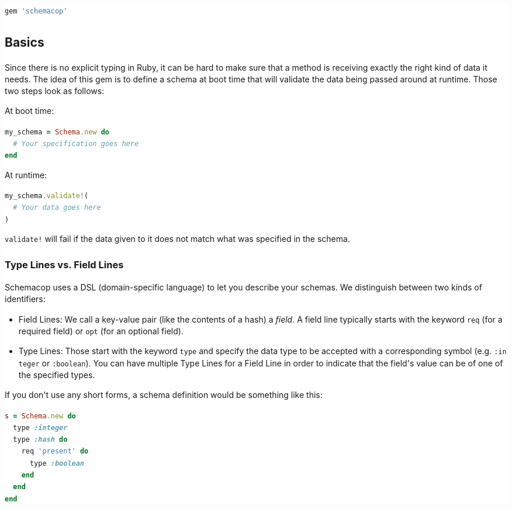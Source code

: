 ```ruby
gem 'schemacop'
```

## Basics

Since there is no explicit typing in Ruby, it can be hard to make sure that a
method is receiving exactly the right kind of data it needs. The idea of this
gem is to define a schema at boot time that will validate the data being passed
around at runtime. Those two steps look as follows:

At boot time:

```ruby
my_schema = Schema.new do
  # Your specification goes here
end
```

At runtime:

```ruby
my_schema.validate!(
  # Your data goes here
)
```

`validate!` will fail if the data given to it does not match what was specified
in the schema.

### Type Lines vs. Field Lines

Schemacop uses a DSL (domain-specific language) to let you describe your
schemas. We distinguish between two kinds of identifiers:

- Field Lines: We call a key-value pair (like the contents of a hash) a *field*.
  A field line typically starts with the keyword `req` (for a required field) or
  `opt` (for an optional field).

- Type Lines: Those start with the keyword `type` and specify the data type to
  be accepted with a corresponding symbol (e.g. `:integer` or `:boolean`). You
  can have multiple Type Lines for a Field Line in order to indicate that the
  field's value can be of one of the specified types.

If you don't use any short forms, a schema definition would be something like
this:

```ruby
s = Schema.new do
  type :integer
  type :hash do
    req 'present' do
      type :boolean
    end
  end
end
```
